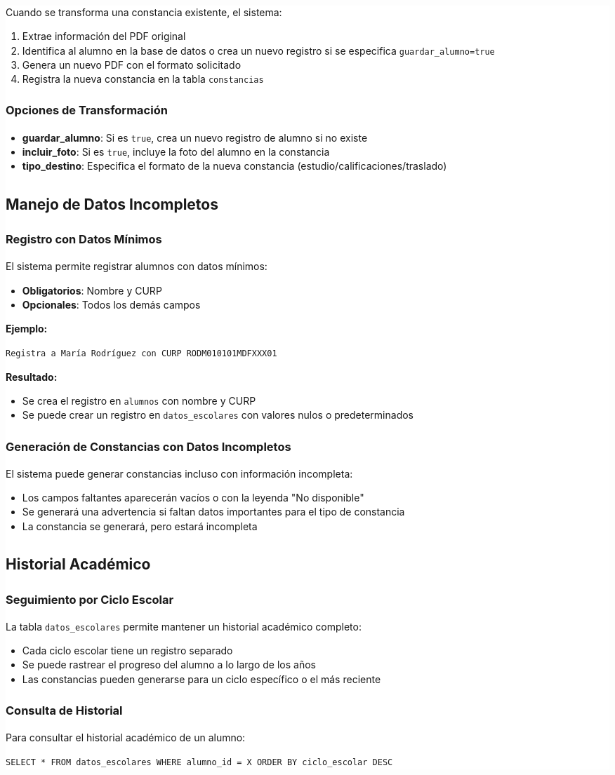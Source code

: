 Cuando se transforma una constancia existente, el sistema:

1. Extrae información del PDF original
2. Identifica al alumno en la base de datos o crea un nuevo registro si se especifica `guardar_alumno=true`
3. Genera un nuevo PDF con el formato solicitado
4. Registra la nueva constancia en la tabla `constancias`

### Opciones de Transformación

- **guardar_alumno**: Si es `true`, crea un nuevo registro de alumno si no existe
- **incluir_foto**: Si es `true`, incluye la foto del alumno en la constancia
- **tipo_destino**: Especifica el formato de la nueva constancia (estudio/calificaciones/traslado)

## Manejo de Datos Incompletos

### Registro con Datos Mínimos

El sistema permite registrar alumnos con datos mínimos:
- **Obligatorios**: Nombre y CURP
- **Opcionales**: Todos los demás campos

**Ejemplo:**
```
Registra a María Rodríguez con CURP RODM010101MDFXXX01
```

**Resultado:**
- Se crea el registro en `alumnos` con nombre y CURP
- Se puede crear un registro en `datos_escolares` con valores nulos o predeterminados

### Generación de Constancias con Datos Incompletos

El sistema puede generar constancias incluso con información incompleta:

- Los campos faltantes aparecerán vacíos o con la leyenda "No disponible"
- Se generará una advertencia si faltan datos importantes para el tipo de constancia
- La constancia se generará, pero estará incompleta

## Historial Académico

### Seguimiento por Ciclo Escolar

La tabla `datos_escolares` permite mantener un historial académico completo:

- Cada ciclo escolar tiene un registro separado
- Se puede rastrear el progreso del alumno a lo largo de los años
- Las constancias pueden generarse para un ciclo específico o el más reciente

### Consulta de Historial

Para consultar el historial académico de un alumno:
```
SELECT * FROM datos_escolares WHERE alumno_id = X ORDER BY ciclo_escolar DESC
```

